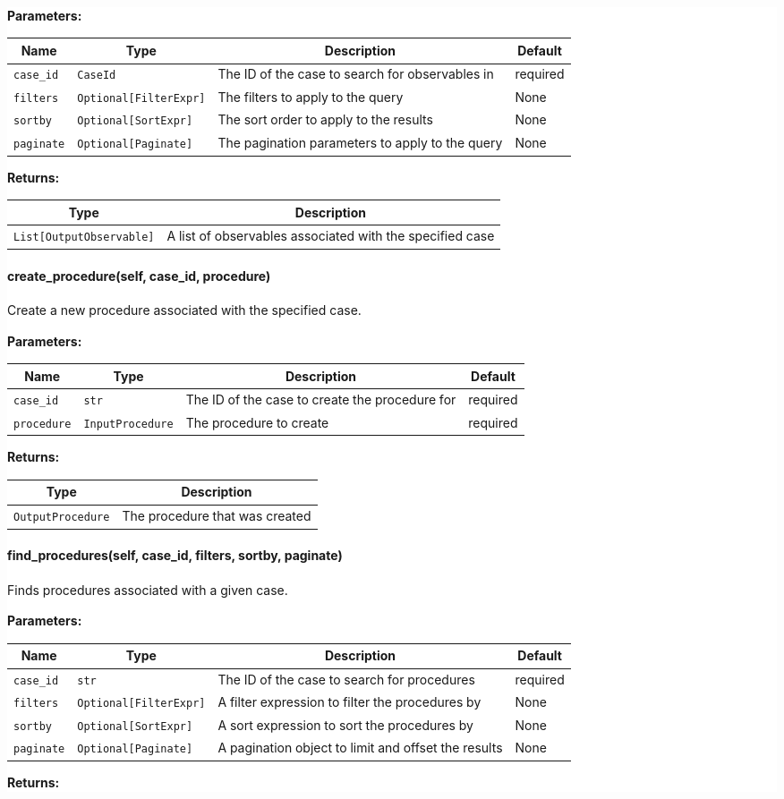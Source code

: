 **Parameters:**

|Name                |Type                          |Description                                    |Default|
|--------------------|------------------------------|-----------------------------------------------|-----------------|
|```case_id```       |```CaseId```                  |The ID of the case to search for observables in|required         |
|```filters```       |```Optional[FilterExpr]```    |The filters to apply to the query              |None             |
|```sortby```        |```Optional[SortExpr]```      |The sort order to apply to the results         |None             |
|```paginate```      |```Optional[Paginate]```      |The pagination parameters to apply to the query|None             |

**Returns:**

|Type                         |Description                                    
|-------------------------   |--------------------------------------------------|
|```List[OutputObservable]```|A list of observables associated with the specified case| 


#### create_procedure(self, case_id, procedure)

Create a new procedure associated with the specified case.

**Parameters:**

|Name                |Type                          |Description                                    |Default|
|--------------------|------------------------------|-----------------------------------------------|-----------------|
|```case_id```       |```str```                     |The ID of the case to create the procedure for |required         |
|```procedure```     |```InputProcedure```          |The procedure to create                        |required         |
       
**Returns:**

|Type                         |Description                                    
|-------------------------   |-----------------------------------------------|
|```OutputProcedure```       |The procedure that was created                 | 


#### find_procedures(self, case_id, filters, sortby, paginate)

Finds procedures associated with a given case.

**Parameters:**

|Name                |Type                          |Description                                    |Default|
|--------------------|------------------------------|-----------------------------------------------|-----------------|
|```case_id```       |```str```                     |The ID of the case to search for procedures    |required         |
|```filters```       |```Optional[FilterExpr]```    |A filter expression to filter the procedures by|None             |
|```sortby```        |```Optional[SortExpr]```      |A sort expression to sort the procedures by    |None             |
|```paginate```      |```Optional[Paginate]```      |A pagination object to limit and offset the results                                                                                             |None             |

**Returns:**
